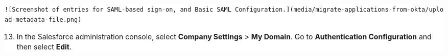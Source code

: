     ![Screenshot of entries for SAML-based sign-on, and Basic SAML Configuration.](media/migrate-applications-from-okta/upload-metadata-file.png)

13. In the Salesforce administration console, select **Company Settings** > **My Domain**. Go to **Authentication Configuration** and then select **Edit**.
